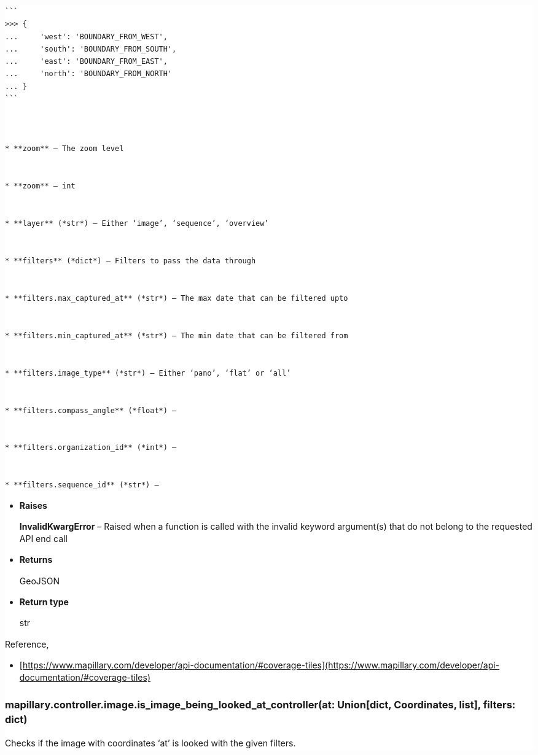     ```
    >>> {
    ...     'west': 'BOUNDARY_FROM_WEST',
    ...     'south': 'BOUNDARY_FROM_SOUTH',
    ...     'east': 'BOUNDARY_FROM_EAST',
    ...     'north': 'BOUNDARY_FROM_NORTH'
    ... }
    ```



    * **zoom** – The zoom level


    * **zoom** – int


    * **layer** (*str*) – Either ‘image’, ‘sequence’, ‘overview’


    * **filters** (*dict*) – Filters to pass the data through


    * **filters.max_captured_at** (*str*) – The max date that can be filtered upto


    * **filters.min_captured_at** (*str*) – The min date that can be filtered from


    * **filters.image_type** (*str*) – Either ‘pano’, ‘flat’ or ‘all’


    * **filters.compass_angle** (*float*) – 


    * **filters.organization_id** (*int*) – 


    * **filters.sequence_id** (*str*) – 



* **Raises**

    **InvalidKwargError** – Raised when a function is called with the invalid keyword argument(s)
    that do not belong to the requested API end call



* **Returns**

    GeoJSON



* **Return type**

    str


Reference,


* [https://www.mapillary.com/developer/api-documentation/#coverage-tiles](https://www.mapillary.com/developer/api-documentation/#coverage-tiles)


### mapillary.controller.image.is_image_being_looked_at_controller(at: Union[dict, Coordinates, list], filters: dict)
Checks if the image with coordinates ‘at’ is looked with the given filters.
